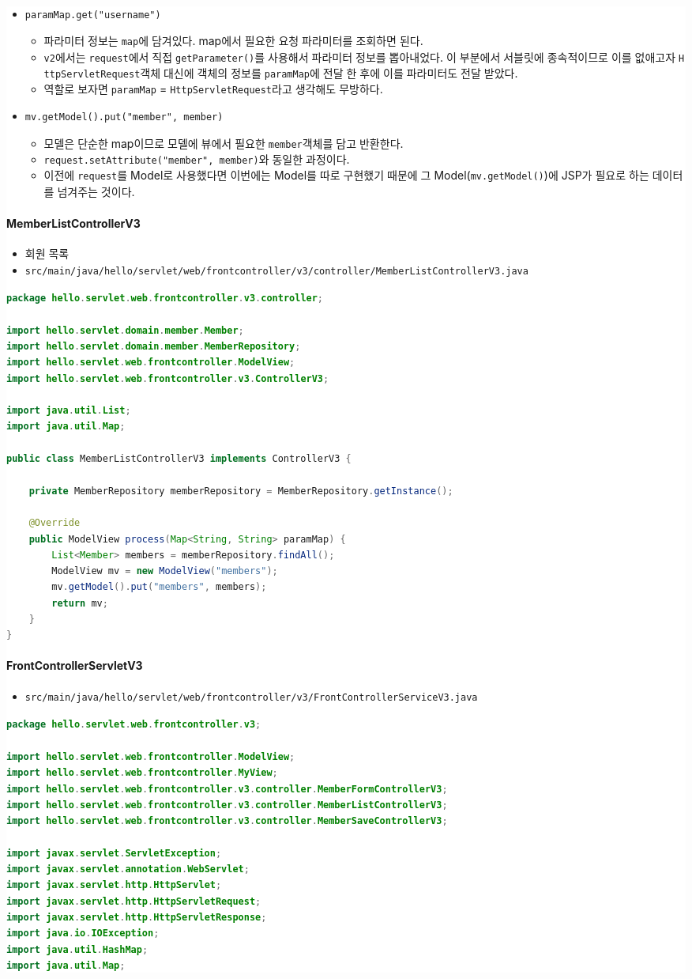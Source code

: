 * `paramMap.get("username")`
    * 파라미터 정보는 `map`에 담겨있다. map에서 필요한 요청 파라미터를 조회하면 된다.
    * `v2`에서는 `request`에서 직접 `getParameter()`를 사용해서 파라미터 정보를 뽑아내었다. 이 부분에서 서블릿에 종속적이므로 이를 없애고자 `HttpServletRequest`객체
      대신에 객체의 정보를 `paramMap`에 전달 한 후에 이를 파라미터도 전달 받았다.
    * 역할로 보자면 `paramMap` = `HttpServletRequest`라고 생각해도 무방하다.

* `mv.getModel().put("member", member)`
    * 모델은 단순한 map이므로 모델에 뷰에서 필요한 `member`객체를 담고 반환한다.
    * `request.setAttribute("member", member)`와 동일한 과정이다.
    * 이전에 `request`를 Model로 사용했다면 이번에는 Model를 따로 구현했기 때문에 그 Model(`mv.getModel()`)에 JSP가 필요로 하는 데이터를 넘겨주는 것이다.

#### MemberListControllerV3

* 회원 목록
* `src/main/java/hello/servlet/web/frontcontroller/v3/controller/MemberListControllerV3.java`

```java
package hello.servlet.web.frontcontroller.v3.controller;

import hello.servlet.domain.member.Member;
import hello.servlet.domain.member.MemberRepository;
import hello.servlet.web.frontcontroller.ModelView;
import hello.servlet.web.frontcontroller.v3.ControllerV3;

import java.util.List;
import java.util.Map;

public class MemberListControllerV3 implements ControllerV3 {

    private MemberRepository memberRepository = MemberRepository.getInstance();

    @Override
    public ModelView process(Map<String, String> paramMap) {
        List<Member> members = memberRepository.findAll();
        ModelView mv = new ModelView("members");
        mv.getModel().put("members", members);
        return mv;
    }
}

```

#### FrontControllerServletV3

* `src/main/java/hello/servlet/web/frontcontroller/v3/FrontControllerServiceV3.java`

```java
package hello.servlet.web.frontcontroller.v3;

import hello.servlet.web.frontcontroller.ModelView;
import hello.servlet.web.frontcontroller.MyView;
import hello.servlet.web.frontcontroller.v3.controller.MemberFormControllerV3;
import hello.servlet.web.frontcontroller.v3.controller.MemberListControllerV3;
import hello.servlet.web.frontcontroller.v3.controller.MemberSaveControllerV3;

import javax.servlet.ServletException;
import javax.servlet.annotation.WebServlet;
import javax.servlet.http.HttpServlet;
import javax.servlet.http.HttpServletRequest;
import javax.servlet.http.HttpServletResponse;
import java.io.IOException;
import java.util.HashMap;
import java.util.Map;

```